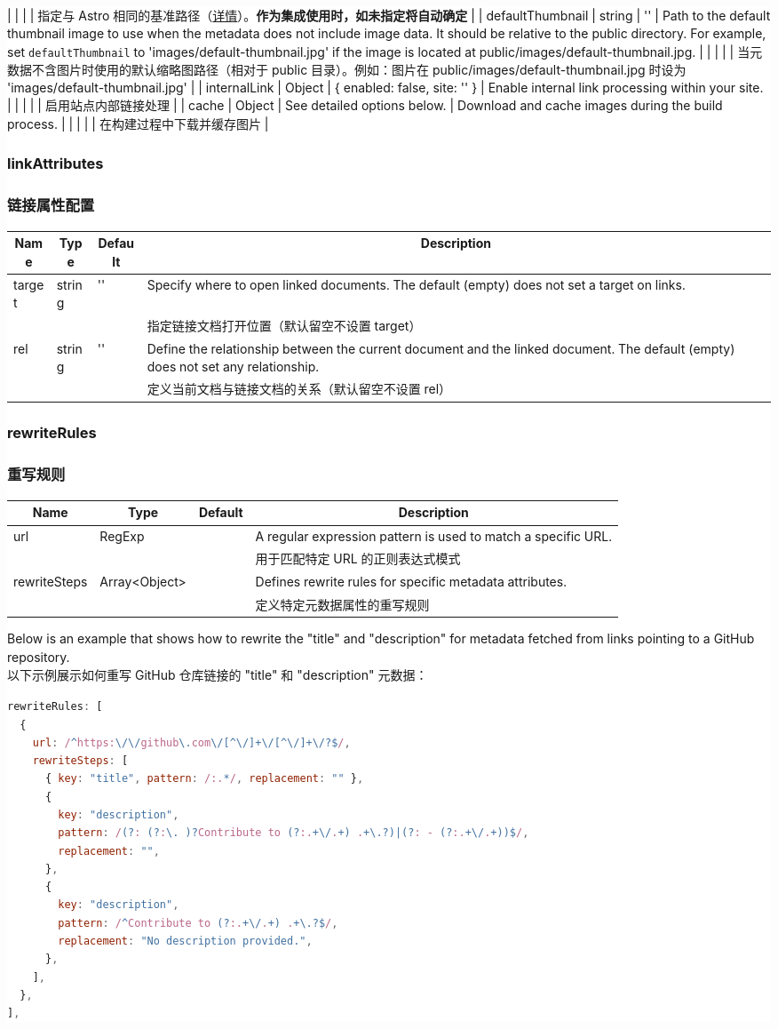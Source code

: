 |                  |                 |                                                                                                                                                | 指定与 Astro 相同的基准路径（[详情](https://docs.astro.build/en/reference/configuration-reference/#base)）。**作为集成使用时，如未指定将自动确定**                                                                                                                              |
| defaultThumbnail | string          | ''                                                                                                                                             | Path to the default thumbnail image to use when the metadata does not include image data. It should be relative to the public directory. For example, set `defaultThumbnail` to 'images/default-thumbnail.jpg' if the image is located at public/images/default-thumbnail.jpg. |
|                  |                 |                                                                                                                                                | 当元数据不含图片时使用的默认缩略图路径（相对于 public 目录）。例如：图片在 public/images/default-thumbnail.jpg 时设为 'images/default-thumbnail.jpg'                                                                                                                              |
| internalLink     | Object          | { enabled: false, site: '' }                                                                                                                   | Enable internal link processing within your site.                                                                                                                                                                                                                              |
|                  |                 |                                                                                                                                                | 启用站点内部链接处理                                                                                                                                                                                                                                                          |
| cache            | Object          | See detailed options below.                                                                                                                    | Download and cache images during the build process.                                                                                                                                                                                                                            |
|                  |                 |                                                                                                                                                | 在构建过程中下载并缓存图片                                                                                                                                                                                                                                                    |

### linkAttributes  
### 链接属性配置

| Name   | Type   | Default | Description                                                                                                                      |  
|--------|--------|---------|----------------------------------------------------------------------------------------------------------------------------------|
| target | string | ''      | Specify where to open linked documents. The default (empty) does not set a target on links.                                      |
|        |        |         | 指定链接文档打开位置（默认留空不设置 target）                                                                                    |
| rel    | string | ''      | Define the relationship between the current document and the linked document. The default (empty) does not set any relationship. |
|        |        |         | 定义当前文档与链接文档的关系（默认留空不设置 rel）                                                                               |

### rewriteRules  
### 重写规则

| Name         | Type            | Default | Description                                                   |  
|--------------|-----------------|---------|---------------------------------------------------------------|
| url          | RegExp          |         | A regular expression pattern is used to match a specific URL. |
|              |                 |         | 用于匹配特定 URL 的正则表达式模式                             |
| rewriteSteps | Array\<Object\> |         | Defines rewrite rules for specific metadata attributes.       |
|              |                 |         | 定义特定元数据属性的重写规则                                  |

Below is an example that shows how to rewrite the "title" and "description" for metadata fetched from links pointing to a GitHub repository.  
以下示例展示如何重写 GitHub 仓库链接的 "title" 和 "description" 元数据：

```javascript
rewriteRules: [
  {
    url: /^https:\/\/github\.com\/[^\/]+\/[^\/]+\/?$/,
    rewriteSteps: [
      { key: "title", pattern: /:.*/, replacement: "" },
      {
        key: "description",
        pattern: /(?: (?:\. )?Contribute to (?:.+\/.+) .+\.?)|(?: - (?:.+\/.+))$/,
        replacement: "",
      },
      {
        key: "description",
        pattern: /^Contribute to (?:.+\/.+) .+\.?$/,
        replacement: "No description provided.",
      },
    ],
  },
],
```
